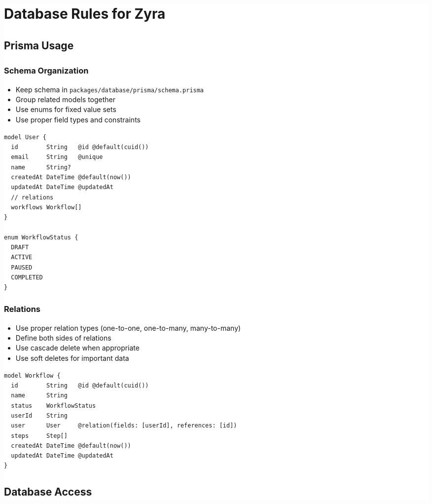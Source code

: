 # Database Rules for Zyra

## Prisma Usage

### Schema Organization

- Keep schema in `packages/database/prisma/schema.prisma`
- Group related models together
- Use enums for fixed value sets
- Use proper field types and constraints

```prisma
model User {
  id        String   @id @default(cuid())
  email     String   @unique
  name      String?
  createdAt DateTime @default(now())
  updatedAt DateTime @updatedAt
  // relations
  workflows Workflow[]
}

enum WorkflowStatus {
  DRAFT
  ACTIVE
  PAUSED
  COMPLETED
}
```

### Relations

- Use proper relation types (one-to-one, one-to-many, many-to-many)
- Define both sides of relations
- Use cascade delete when appropriate
- Use soft deletes for important data

```prisma
model Workflow {
  id        String   @id @default(cuid())
  name      String
  status    WorkflowStatus
  userId    String
  user      User     @relation(fields: [userId], references: [id])
  steps     Step[]
  createdAt DateTime @default(now())
  updatedAt DateTime @updatedAt
}
```

## Database Access
